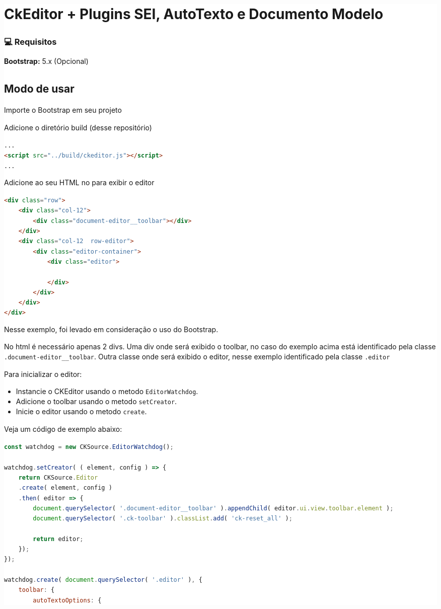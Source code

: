 
# CkEditor + Plugins SEI, AutoTexto e Documento Modelo

### 💻 Requisitos
**Bootstrap:** 5.x (Opcional)

## Modo de usar

Importe o Bootstrap em seu projeto

Adicione o diretório build (desse repositório)

``` html
...
<script src="../build/ckeditor.js"></script>
...
```

Adicione ao seu HTML no para exibir o editor

```html
<div class="row">
    <div class="col-12">
        <div class="document-editor__toolbar"></div>
    </div>
    <div class="col-12  row-editor">
        <div class="editor-container">
            <div class="editor">
                
            </div>
        </div>
    </div>
</div>
```

Nesse exemplo, foi levado em consideração o uso do Bootstrap.

No html é necessário apenas 2 divs. Uma div onde será exibido o toolbar, no caso do exemplo acima está identificado pela classe `.document-editor__toolbar`. Outra classe onde será exibido o editor, nesse exemplo identificado pela classe `.editor`


Para inicializar o editor:
 - Instancie o CKEditor usando o metodo `EditorWatchdog`. 
 - Adicione o toolbar usando o metodo `setCreator`.
 - Inicie o editor usando o metodo `create`.

Veja um código de exemplo abaixo:

```javascript
const watchdog = new CKSource.EditorWatchdog();

watchdog.setCreator( ( element, config ) => {
	return CKSource.Editor
    .create( element, config )
    .then( editor => {
        document.querySelector( '.document-editor__toolbar' ).appendChild( editor.ui.view.toolbar.element );
        document.querySelector( '.ck-toolbar' ).classList.add( 'ck-reset_all' );

        return editor;
    });
});

watchdog.create( document.querySelector( '.editor' ), {
	toolbar: {
		autoTextoOptions: {
```